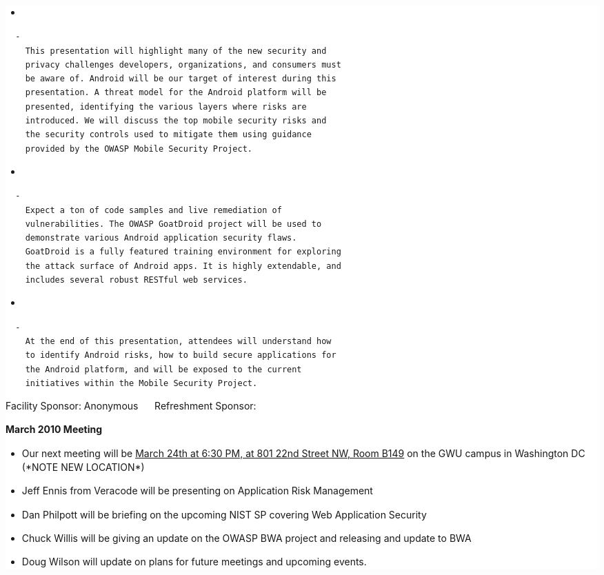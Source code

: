 

  -

      -
        This presentation will highlight many of the new security and
        privacy challenges developers, organizations, and consumers must
        be aware of. Android will be our target of interest during this
        presentation. A threat model for the Android platform will be
        presented, identifying the various layers where risks are
        introduced. We will discuss the top mobile security risks and
        the security controls used to mitigate them using guidance
        provided by the OWASP Mobile Security Project.



  -

      -
        Expect a ton of code samples and live remediation of
        vulnerabilities. The OWASP GoatDroid project will be used to
        demonstrate various Android application security flaws.
        GoatDroid is a fully featured training environment for exploring
        the attack surface of Android apps. It is highly extendable, and
        includes several robust RESTful web services.



  -

      -
        At the end of this presentation, attendees will understand how
        to identify Android risks, how to build secure applications for
        the Android platform, and will be exposed to the current
        initiatives within the Mobile Security Project.


Facility Sponsor: Anonymous      Refreshment Sponsor:






**March 2010 Meeting**

  - Our next meeting will be [March 24th at 6:30 PM, at 801 22nd Street
    NW, Room
    B149](http://upcoming.yahoo.com/event/5617790/DC/Washington/OWASP-DC-March-Meeting/GWU-Phillips-Hall/)
    on the GWU campus in Washington DC (\*NOTE NEW LOCATION\*)



  - Jeff Ennis from Veracode will be presenting on Application Risk
    Management
  - Dan Philpott will be briefing on the upcoming NIST SP covering Web
    Application Security
  - Chuck Willis will be giving an update on the OWASP BWA project and
    releasing and update to BWA
  - Doug Wilson will update on plans for future meetings and upcoming
    events.
